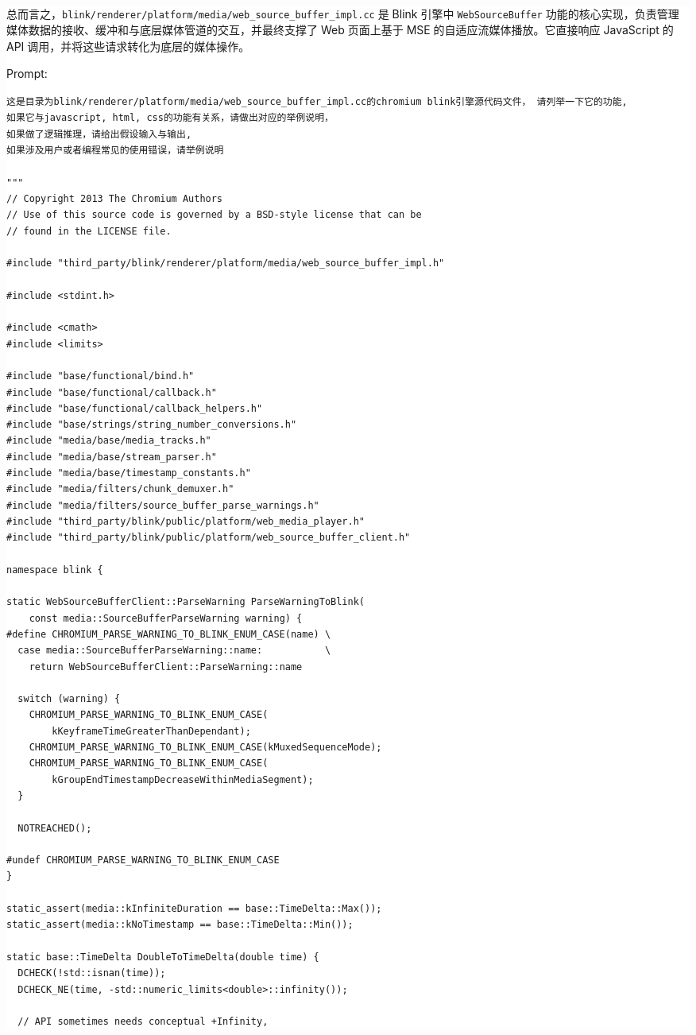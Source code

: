 总而言之，`blink/renderer/platform/media/web_source_buffer_impl.cc` 是 Blink 引擎中 `WebSourceBuffer` 功能的核心实现，负责管理媒体数据的接收、缓冲和与底层媒体管道的交互，并最终支撑了 Web 页面上基于 MSE 的自适应流媒体播放。它直接响应 JavaScript 的 API 调用，并将这些请求转化为底层的媒体操作。

Prompt: 
```
这是目录为blink/renderer/platform/media/web_source_buffer_impl.cc的chromium blink引擎源代码文件， 请列举一下它的功能, 
如果它与javascript, html, css的功能有关系，请做出对应的举例说明，
如果做了逻辑推理，请给出假设输入与输出,
如果涉及用户或者编程常见的使用错误，请举例说明

"""
// Copyright 2013 The Chromium Authors
// Use of this source code is governed by a BSD-style license that can be
// found in the LICENSE file.

#include "third_party/blink/renderer/platform/media/web_source_buffer_impl.h"

#include <stdint.h>

#include <cmath>
#include <limits>

#include "base/functional/bind.h"
#include "base/functional/callback.h"
#include "base/functional/callback_helpers.h"
#include "base/strings/string_number_conversions.h"
#include "media/base/media_tracks.h"
#include "media/base/stream_parser.h"
#include "media/base/timestamp_constants.h"
#include "media/filters/chunk_demuxer.h"
#include "media/filters/source_buffer_parse_warnings.h"
#include "third_party/blink/public/platform/web_media_player.h"
#include "third_party/blink/public/platform/web_source_buffer_client.h"

namespace blink {

static WebSourceBufferClient::ParseWarning ParseWarningToBlink(
    const media::SourceBufferParseWarning warning) {
#define CHROMIUM_PARSE_WARNING_TO_BLINK_ENUM_CASE(name) \
  case media::SourceBufferParseWarning::name:           \
    return WebSourceBufferClient::ParseWarning::name

  switch (warning) {
    CHROMIUM_PARSE_WARNING_TO_BLINK_ENUM_CASE(
        kKeyframeTimeGreaterThanDependant);
    CHROMIUM_PARSE_WARNING_TO_BLINK_ENUM_CASE(kMuxedSequenceMode);
    CHROMIUM_PARSE_WARNING_TO_BLINK_ENUM_CASE(
        kGroupEndTimestampDecreaseWithinMediaSegment);
  }

  NOTREACHED();

#undef CHROMIUM_PARSE_WARNING_TO_BLINK_ENUM_CASE
}

static_assert(media::kInfiniteDuration == base::TimeDelta::Max());
static_assert(media::kNoTimestamp == base::TimeDelta::Min());

static base::TimeDelta DoubleToTimeDelta(double time) {
  DCHECK(!std::isnan(time));
  DCHECK_NE(time, -std::numeric_limits<double>::infinity());

  // API sometimes needs conceptual +Infinity,
```